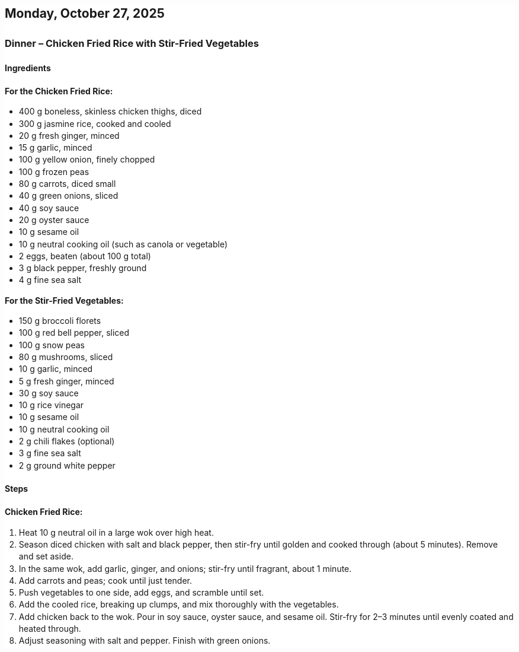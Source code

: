 ## Monday, October 27, 2025

### Dinner – Chicken Fried Rice with Stir-Fried Vegetables

#### Ingredients
**For the Chicken Fried Rice:**
- 400 g boneless, skinless chicken thighs, diced
- 300 g jasmine rice, cooked and cooled
- 20 g fresh ginger, minced
- 15 g garlic, minced
- 100 g yellow onion, finely chopped
- 100 g frozen peas
- 80 g carrots, diced small
- 40 g green onions, sliced
- 40 g soy sauce
- 20 g oyster sauce
- 10 g sesame oil
- 10 g neutral cooking oil (such as canola or vegetable)
- 2 eggs, beaten (about 100 g total)
- 3 g black pepper, freshly ground
- 4 g fine sea salt

**For the Stir-Fried Vegetables:**
- 150 g broccoli florets
- 100 g red bell pepper, sliced
- 100 g snow peas
- 80 g mushrooms, sliced
- 10 g garlic, minced
- 5 g fresh ginger, minced
- 30 g soy sauce
- 10 g rice vinegar
- 10 g sesame oil
- 10 g neutral cooking oil
- 2 g chili flakes (optional)
- 3 g fine sea salt
- 2 g ground white pepper

#### Steps

**Chicken Fried Rice:**
1. Heat 10 g neutral oil in a large wok over high heat.
2. Season diced chicken with salt and black pepper, then stir-fry until golden and cooked through (about 5 minutes). Remove and set aside.
3. In the same wok, add garlic, ginger, and onions; stir-fry until fragrant, about 1 minute.
4. Add carrots and peas; cook until just tender.
5. Push vegetables to one side, add eggs, and scramble until set.
6. Add the cooled rice, breaking up clumps, and mix thoroughly with the vegetables.
7. Add chicken back to the wok. Pour in soy sauce, oyster sauce, and sesame oil. Stir-fry for 2–3 minutes until evenly coated and heated through.
8. Adjust seasoning with salt and pepper. Finish with green onions.
